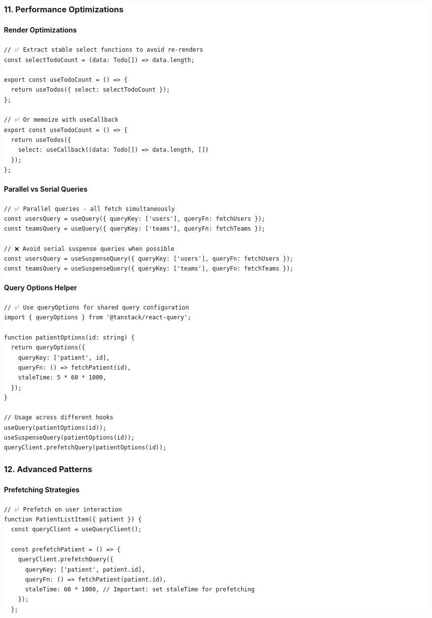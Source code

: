 ### 11. Performance Optimizations

#### Render Optimizations
```tsx
// ✅ Extract stable select functions to avoid re-renders
const selectTodoCount = (data: Todo[]) => data.length;

export const useTodoCount = () => {
  return useTodos({ select: selectTodoCount });
};

// ✅ Or memoize with useCallback
export const useTodoCount = () => {
  return useTodos({
    select: useCallback((data: Todo[]) => data.length, [])
  });
};
```

#### Parallel vs Serial Queries
```tsx
// ✅ Parallel queries - all fetch simultaneously
const usersQuery = useQuery({ queryKey: ['users'], queryFn: fetchUsers });
const teamsQuery = useQuery({ queryKey: ['teams'], queryFn: fetchTeams });

// ❌ Avoid serial suspense queries when possible
const usersQuery = useSuspenseQuery({ queryKey: ['users'], queryFn: fetchUsers });
const teamsQuery = useSuspenseQuery({ queryKey: ['teams'], queryFn: fetchTeams });
```

#### Query Options Helper
```tsx
// ✅ Use queryOptions for shared query configuration
import { queryOptions } from '@tanstack/react-query';

function patientOptions(id: string) {
  return queryOptions({
    queryKey: ['patient', id],
    queryFn: () => fetchPatient(id),
    staleTime: 5 * 60 * 1000,
  });
}

// Usage across different hooks
useQuery(patientOptions(id));
useSuspenseQuery(patientOptions(id));
queryClient.prefetchQuery(patientOptions(id));
```

### 12. Advanced Patterns

#### Prefetching Strategies
```tsx
// ✅ Prefetch on user interaction
function PatientListItem({ patient }) {
  const queryClient = useQueryClient();
  
  const prefetchPatient = () => {
    queryClient.prefetchQuery({
      queryKey: ['patient', patient.id],
      queryFn: () => fetchPatient(patient.id),
      staleTime: 60 * 1000, // Important: set staleTime for prefetching
    });
  };
```